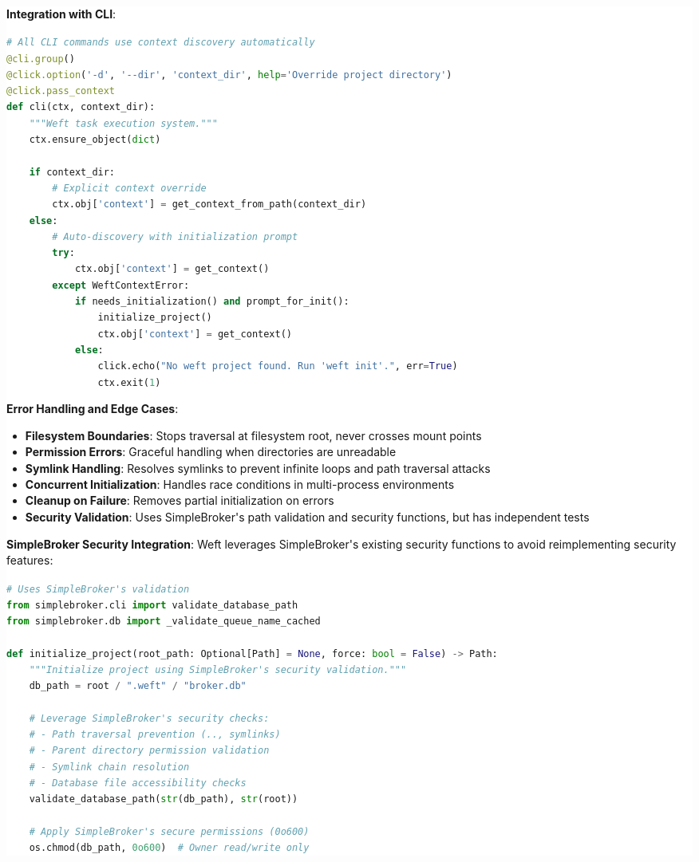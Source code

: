 **Integration with CLI**:
```python
# All CLI commands use context discovery automatically
@cli.group()
@click.option('-d', '--dir', 'context_dir', help='Override project directory')
@click.pass_context
def cli(ctx, context_dir):
    """Weft task execution system."""
    ctx.ensure_object(dict)
    
    if context_dir:
        # Explicit context override
        ctx.obj['context'] = get_context_from_path(context_dir)
    else:
        # Auto-discovery with initialization prompt
        try:
            ctx.obj['context'] = get_context()
        except WeftContextError:
            if needs_initialization() and prompt_for_init():
                initialize_project()
                ctx.obj['context'] = get_context()
            else:
                click.echo("No weft project found. Run 'weft init'.", err=True)
                ctx.exit(1)
```

**Error Handling and Edge Cases**:
- **Filesystem Boundaries**: Stops traversal at filesystem root, never crosses mount points
- **Permission Errors**: Graceful handling when directories are unreadable
- **Symlink Handling**: Resolves symlinks to prevent infinite loops and path traversal attacks
- **Concurrent Initialization**: Handles race conditions in multi-process environments
- **Cleanup on Failure**: Removes partial initialization on errors
- **Security Validation**: Uses SimpleBroker's path validation and security functions, but has independent tests

**SimpleBroker Security Integration**:
Weft leverages SimpleBroker's existing security functions to avoid reimplementing security features:

```python
# Uses SimpleBroker's validation
from simplebroker.cli import validate_database_path
from simplebroker.db import _validate_queue_name_cached

def initialize_project(root_path: Optional[Path] = None, force: bool = False) -> Path:
    """Initialize project using SimpleBroker's security validation."""
    db_path = root / ".weft" / "broker.db"
    
    # Leverage SimpleBroker's security checks:
    # - Path traversal prevention (.., symlinks)
    # - Parent directory permission validation
    # - Symlink chain resolution
    # - Database file accessibility checks
    validate_database_path(str(db_path), str(root))
    
    # Apply SimpleBroker's secure permissions (0o600)
    os.chmod(db_path, 0o600)  # Owner read/write only
```
